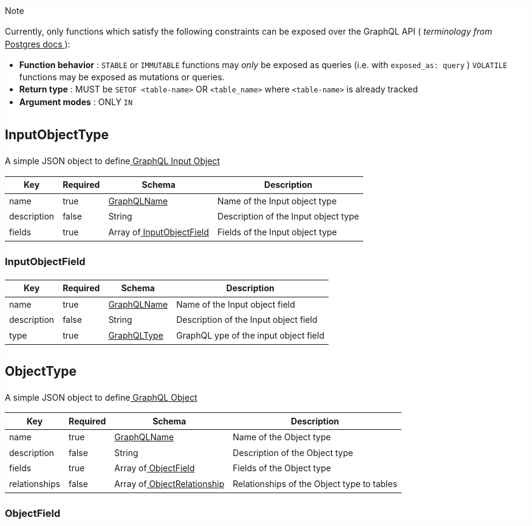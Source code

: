 
Note

Currently, only functions which satisfy the following constraints can be exposed over the GraphQL API ( *terminology
from* [ Postgres docs ](https://www.postgresql.org/docs/current/sql-createfunction.html)):

- **Function behavior** : `STABLE` or `IMMUTABLE` functions may *only* be exposed as queries (i.e. with `exposed_as: query` ) `VOLATILE` functions may be exposed as mutations or queries.
- **Return type** : MUST be `SETOF <table-name>` OR `<table_name>` where `<table-name>` is already tracked
- **Argument modes** : ONLY `IN`


## InputObjectType​

A simple JSON object to define[ GraphQL Input Object ](https://spec.graphql.org/June2018/#sec-Input-Objects)

| Key | Required | Schema | Description |
|---|---|---|---|
| name | true | [ GraphQLName ](https://hasura.io/docs/latest/api-reference/syntax-defs/#updatepermission/#graphqlname) | Name of the Input object type |
| description | false | String | Description of the Input object type |
| fields | true | Array of[ InputObjectField ](https://hasura.io/docs/latest/api-reference/syntax-defs/#updatepermission/#inputobjectfield) | Fields of the Input object type |


### InputObjectField​

| Key | Required | Schema | Description |
|---|---|---|---|
| name | true | [ GraphQLName ](https://hasura.io/docs/latest/api-reference/syntax-defs/#updatepermission/#graphqlname) | Name of the Input object field |
| description | false | String | Description of the Input object field |
| type | true | [ GraphQLType ](https://hasura.io/docs/latest/api-reference/syntax-defs/#updatepermission/#graphqltype) | GraphQL ype of the input object field |


## ObjectType​

A simple JSON object to define[ GraphQL Object ](https://spec.graphql.org/June2018/#sec-Objects)

| Key | Required | Schema | Description |
|---|---|---|---|
| name | true | [ GraphQLName ](https://hasura.io/docs/latest/api-reference/syntax-defs/#updatepermission/#graphqlname) | Name of the Object type |
| description | false | String | Description of the Object type |
| fields | true | Array of[ ObjectField ](https://hasura.io/docs/latest/api-reference/syntax-defs/#updatepermission/#objectfield) | Fields of the Object type |
| relationships | false | Array of[ ObjectRelationship ](https://hasura.io/docs/latest/api-reference/syntax-defs/#updatepermission/#objectrelationship) | Relationships of the Object type to tables |


### ObjectField​
